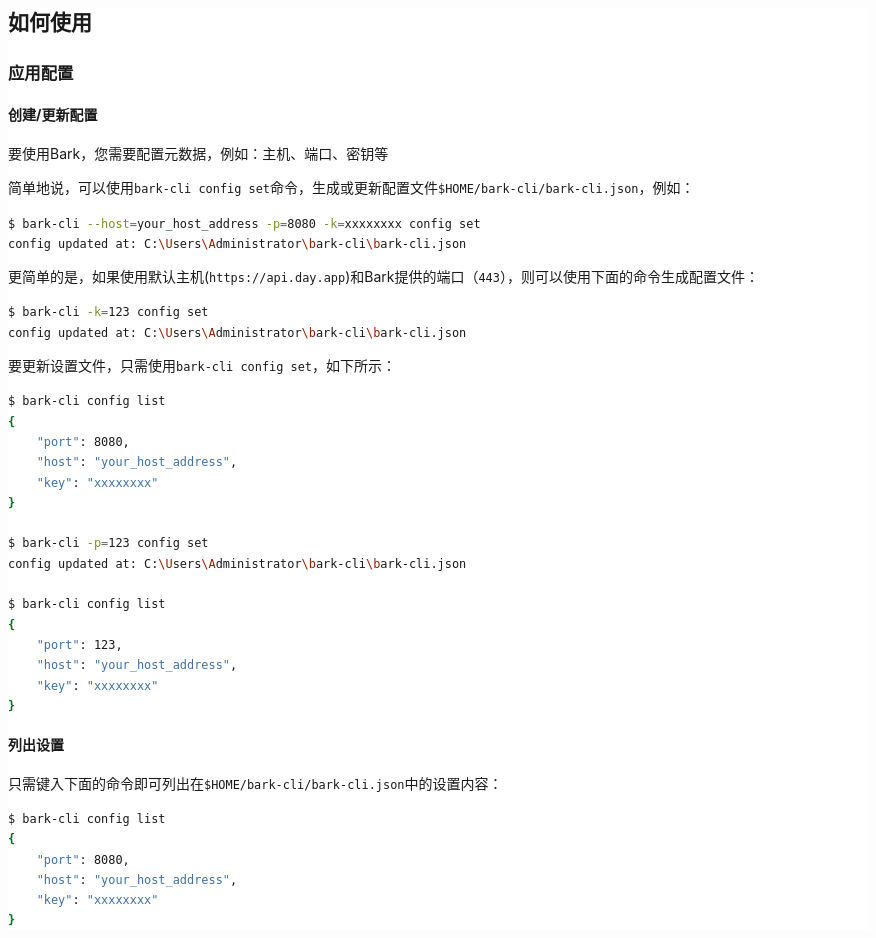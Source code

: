 


## 如何使用

### 应用配置

#### 创建/更新配置

要使用Bark，您需要配置元数据，例如：主机、端口、密钥等

简单地说，可以使用`bark-cli config set`命令，生成或更新配置文件`$HOME/bark-cli/bark-cli.json`，例如：

```sh
$ bark-cli --host=your_host_address -p=8080 -k=xxxxxxxx config set
config updated at: C:\Users\Administrator\bark-cli\bark-cli.json
```

更简单的是，如果使用默认主机(`https://api.day.app`)和Bark提供的端口（`443`），则可以使用下面的命令生成配置文件：

```sh
$ bark-cli -k=123 config set
config updated at: C:\Users\Administrator\bark-cli\bark-cli.json
```

要更新设置文件，只需使用`bark-cli config set`，如下所示：

```sh
$ bark-cli config list
{
    "port": 8080,
    "host": "your_host_address",
    "key": "xxxxxxxx"
}

$ bark-cli -p=123 config set
config updated at: C:\Users\Administrator\bark-cli\bark-cli.json

$ bark-cli config list
{
    "port": 123,
    "host": "your_host_address",
    "key": "xxxxxxxx"
}
```

#### 列出设置

只需键入下面的命令即可列出在`$HOME/bark-cli/bark-cli.json`中的设置内容：

```sh
$ bark-cli config list
{
    "port": 8080,
    "host": "your_host_address",
    "key": "xxxxxxxx"
}
```
